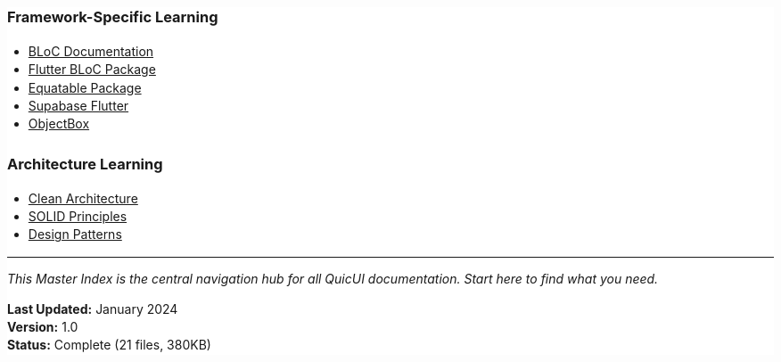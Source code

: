 ### Framework-Specific Learning
- [BLoC Documentation](https://bloclibrary.dev)
- [Flutter BLoC Package](https://pub.dev/packages/flutter_bloc)
- [Equatable Package](https://pub.dev/packages/equatable)
- [Supabase Flutter](https://supabase.com/docs/reference/flutter)
- [ObjectBox](https://docs.objectbox.io)

### Architecture Learning
- [Clean Architecture](https://researchgate.net/publication/307859336_Clean_Architecture)
- [SOLID Principles](https://en.wikipedia.org/wiki/SOLID)
- [Design Patterns](https://refactoring.guru/design-patterns)

---

*This Master Index is the central navigation hub for all QuicUI documentation. Start here to find what you need.*

**Last Updated:** January 2024  
**Version:** 1.0  
**Status:** Complete (21 files, 380KB)
